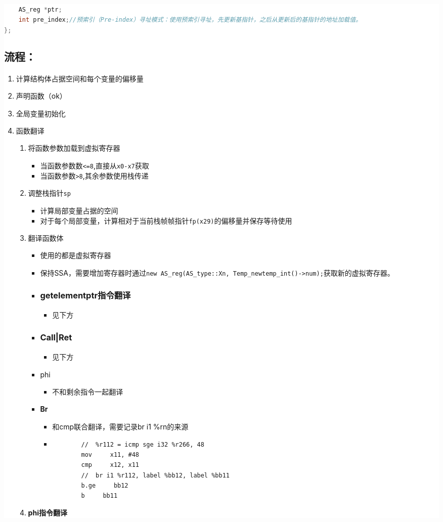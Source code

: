 ```cpp
    AS_reg *ptr;
    int pre_index;//预索引（Pre-index）寻址模式：使用预索引寻址，先更新基指针，之后从更新后的基指针的地址加载值。
};

```



## 流程：

1. 计算结构体占据空间和每个变量的偏移量

2. 声明函数（ok）

3. 全局变量初始化

4. 函数翻译

   1. 将函数参数加载到虚拟寄存器

      - 当函数参数数`<=8`,直接从`x0-x7`获取
      - 当函数参数`>8`,其余参数使用栈传递

   2. 调整栈指针`sp`

      - 计算局部变量占据的空间
      - 对于每个局部变量，计算相对于当前栈帧帧指针`fp(x29)`的偏移量并保存等待使用

   3. 翻译函数体

      - 使用的都是虚拟寄存器

      - 保持SSA，需要增加寄存器时通过`new AS_reg(AS_type::Xn, Temp_newtemp_int()->num);`获取新的虚拟寄存器。

      - ### getelementptr指令翻译

        - 见下方

      - ### Call|Ret

        - 见下方

      - phi

        - 不和剩余指令一起翻译

      - **Br**

        - 和cmp联合翻译，需要记录br i1 %rn的来源

        - ```assembly
                  //  %r112 = icmp sge i32 %r266, 48
                  mov     x11, #48
                  cmp     x12, x11
                  //  br i1 %r112, label %bb12, label %bb11
                  b.ge     bb12
                  b     bb11
          ```

   4. **phi指令翻译**
